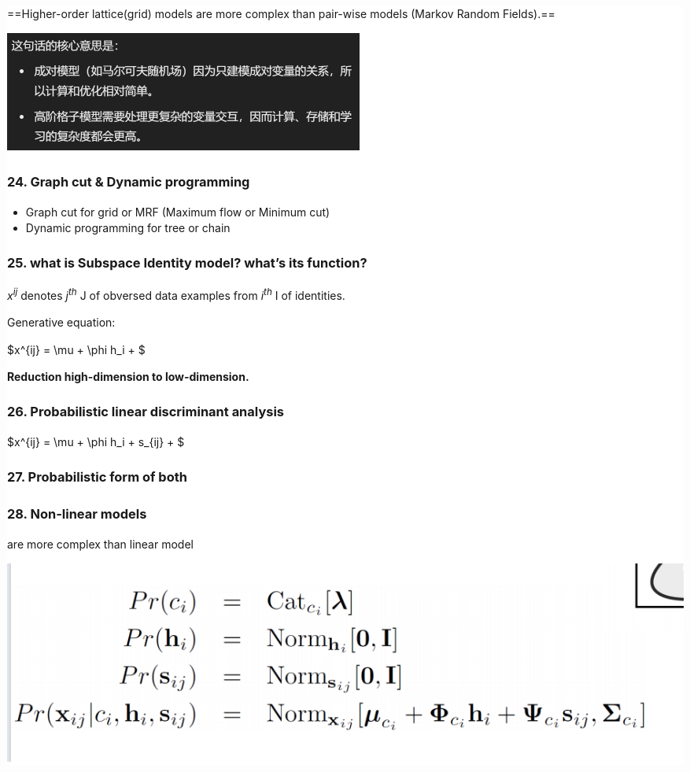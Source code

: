 ==Higher-order lattice(grid) models are more complex than pair-wise models (Markov Random Fields).==

<img src="./conclude.assets/image-20241124172904596.png" alt="image-20241124172904596" style="zoom:50%;" />



### 24. Graph cut & Dynamic programming

- Graph cut for grid or MRF  (Maximum flow or Minimum cut)
- Dynamic programming for tree or chain



 

### 25. what is Subspace Identity model? what’s its function?

$x^{ij}$ denotes $j^{th}$ J of obversed data examples from $i^{th}$ I of identities.

Generative equation:

$x^{ij} = \mu + \phi h_i + $ 

**Reduction high-dimension to low-dimension.**

### 26. Probabilistic linear discriminant analysis

$x^{ij} = \mu + \phi h_i + s_{ij} + $

### 27. Probabilistic form of both



### 28. Non-linear models

are more complex than linear model 

![image-20241124175343841](./conclude.assets/image-20241124175343841.png)
